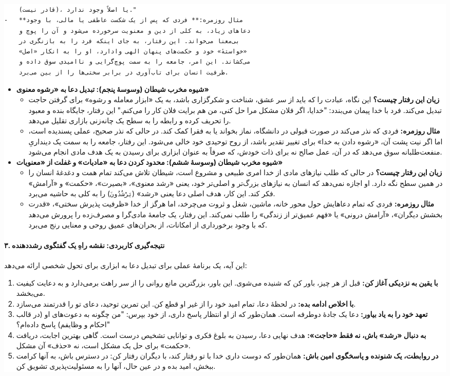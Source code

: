         (قادر نیست)، یا اصلاً وجود ندارد."
    -   **مثال روزمره:** فردی که پس از یک شکست عاطفی یا مالی، با وجود
        دعاهای زیاد، به کلی از دین و معنویت سرخورده می‌شود و آن را پوچ و
        بی‌معنا می‌خواند. این رفتار، به جای اینکه فرد را به بازنگری در
        «خواستهٔ» خود و حکمت‌های پنهان الهی وادارد، او را به انکار «اصل»
        می‌کشاند. این امر، جامعه را به سمت پوچ‌گرایی و ناامیدی سوق داده و
        ظرفیت انسان برای تاب‌آوری در برابر سختی‌ها را از بین می‌برد.
-   **شیوه مخرب شیطان (وسوسهٔ پنجم): تبدیل دعا به «رشوه معنوی»**
    -   **زیان این رفتار چیست؟** این نگاه، عبادت را که باید از سر عشق،
        شناخت و شکرگزاری باشد، به یک «ابزار معامله و رشوه» برای گرفتن
        حاجت تبدیل می‌کند. فرد با خدا پیمان می‌بندد: "خدایا، اگر فلان مشکل
        مرا حل کنی، من هم برایت فلان کار را می‌کنم." این رفتار، جایگاه
        بنده و معبود را تحریف کرده و رابطه را به سطح یک چانه‌زنی بازاری
        تقلیل می‌دهد.
    -   **مثال روزمره:** فردی که نذر می‌کند در صورت قبولی در دانشگاه،
        نماز بخواند یا به فقرا کمک کند. در حالی که نذر صحیح، عملی
        پسندیده است، اما اگر نیت پشت آن، «رشوه دادن به خدا» برای تغییر
        تقدیر باشد، از روح توحیدی خود خالی می‌شود. این رفتار، جامعه را به
        سمت یک دینداریِ منفعت‌طلبانه سوق می‌دهد که در آن، عمل صالح نه برای
        ذات خودش، که صرفاً به عنوان ابزاری برای رسیدن به یک هدف مادی
        انجام می‌شود.
-   **شیوه مخرب شیطان (وسوسهٔ ششم): محدود کردن دعا به «مادیات» و غفلت از
    «معنویات»**
    -   **زیان این رفتار چیست؟** در حالی که طلب نیازهای مادی از خدا امری
        طبیعی و مشروع است، شیطان تلاش می‌کند تمام همت و دغدغهٔ انسان را در
        همین سطح نگه دارد. او اجازه نمی‌دهد که انسان به نیازهای بزرگ‌تر و
        اصلی‌تر خود، یعنی «رشد معنوی»، «بصیرت»، «حکمت» و «آرامش» فکر کند.
        این کار، هدف اصلی دعا یعنی «رشد» (`يَرْشُدُونَ`) را به کلی به حاشیه
        می‌برد.
    -   **مثال روزمره:** فردی که تمام دعاهایش حول محور خانه، ماشین، شغل
        و ثروت می‌چرخد، اما هرگز از خدا «ظرفیت پذیرش سختی»، «قدرت بخشش
        دیگران»، «آرامش درونی» یا «فهم عمیق‌تر از زندگی» را طلب نمی‌کند.
        این رفتار، یک جامعهٔ مادی‌گرا و مصرف‌زده را پرورش می‌دهد که با وجود
        برخورداری از امکانات، از بحران‌های عمیق روحی و معنایی رنج می‌برد.

#### **۳. نتیجه‌گیری کاربردی: نقشه راهِ یک گفتگوی رشددهنده**

این آیه، یک برنامهٔ عملی برای تبدیل دعا به ابزاری برای تحول شخصی ارائه
می‌دهد:

1.  **با یقین به نزدیکی آغاز کن:** قبل از هر چیز، باور کن که شنیده
    می‌شوی. این باور، بزرگترین مانع روانی را از سر راهت برمی‌دارد و به
    دعایت کیفیت می‌بخشد.
2.  **با اخلاص ادامه بده:** در لحظهٔ دعا، تمام امید خود را از غیر او قطع
    کن. این تمرین توحید، دعای تو را قدرتمند می‌سازد.
3.  **تعهد خود را به یاد بیاور:** دعا یک جادهٔ دوطرفه است. همان‌طور که از
    او انتظار پاسخ داری، از خود بپرس: "من چگونه به دعوت‌های او (در قالب
    احکام و وظایفم) پاسخ داده‌ام؟"
4.  **به دنبال «رشد» باش، نه فقط «حاجت»:** هدف نهایی دعا، رسیدن به بلوغ
    فکری و توانایی تشخیص درست است. گاهی بهترین اجابت، دریافت «حکمت» برای
    حل یک مشکل است، نه «حذف» آن مشکل.
5.  **در روابطت، یک شنونده و پاسخگوی امین باش:** همان‌طور که دوست داری
    خدا با تو رفتار کند، با دیگران رفتار کن: در دسترس باش، به آنها کرامت
    ببخش، امید بده و در عین حال، آنها را به مسئولیت‌پذیری تشویق کن.
